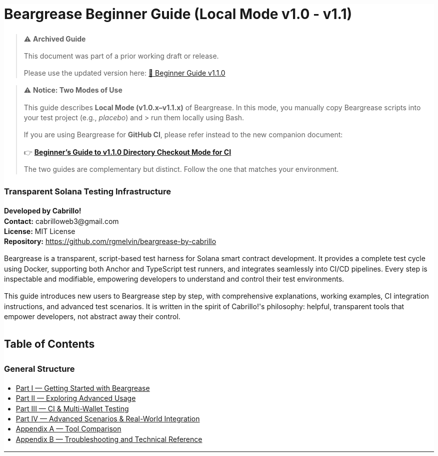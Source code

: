 Beargrease Beginner Guide (Local Mode v1.0 - v1.1)
=================================
> ⚠️ **Archived Guide**
> 
> This document was part of a prior working draft or release.
> 
> Please use the updated version here: [📘 Beginner Guide v1.1.0](../BeginnerGuide.md)

> ⚠️ **Notice: Two Modes of Use**
>
> This guide describes **Local Mode (v1.0.x–v1.1.x)** of Beargrease. In this mode, you manually copy Beargrease scripts into your test project (e.g., *placebo*) and > run them locally using Bash.
>
>
> If you are using Beargrease for **GitHub CI**, please refer instead to the new companion document:
>
> 👉 **[Beginner’s Guide to v1.1.0 Directory Checkout Mode for CI](./BeginnerGuide-CI.md)**  
>
> The two guides are complementary but distinct. Follow the one that matches your environment.


### Transparent Solana Testing Infrastructure

**Developed by Cabrillo!**\
**Contact:** cabrilloweb3\@gmail.com\
**License:** MIT License\
**Repository:** <https://github.com/rgmelvin/beargrease-by-cabrillo>

Beargrease is a transparent, script-based test harness for Solana smart contract development. It provides a complete test cycle using Docker, supporting both Anchor and TypeScript test runners, and integrates seamlessly into CI/CD pipelines. Every step is inspectable and modifiable, empowering developers to understand and control their test environments.

This guide introduces new users to Beargrease step by step, with comprehensive explanations, working examples, CI integration
instructions, and advanced test scenarios. It is written in the spirit of Cabrillo!\'s philosophy: helpful, transparent tools that empower developers, not abstract away their control.



## Table of Contents

### General Structure

- [Part I — Getting Started with Beargrease](#beargrease-beginner-guide-part-i)
- [Part II — Exploring Advanced Usage](#beargrease-beginner-guide---part-ii-exploring-advanced-usage)
- [Part III — CI & Multi-Wallet Testing](#beargrease-beginner-guide---part-iii)
- [Part IV — Advanced Scenarios & Real-World Integration](#beargrease-beginner-guide-part-iv)
- [Appendix A — Tool Comparison](#appendix-a-tool-comparison)
- [Appendix B — Troubleshooting and Technical Reference](#appendix-b-troubleshooting-beargrease)

---

